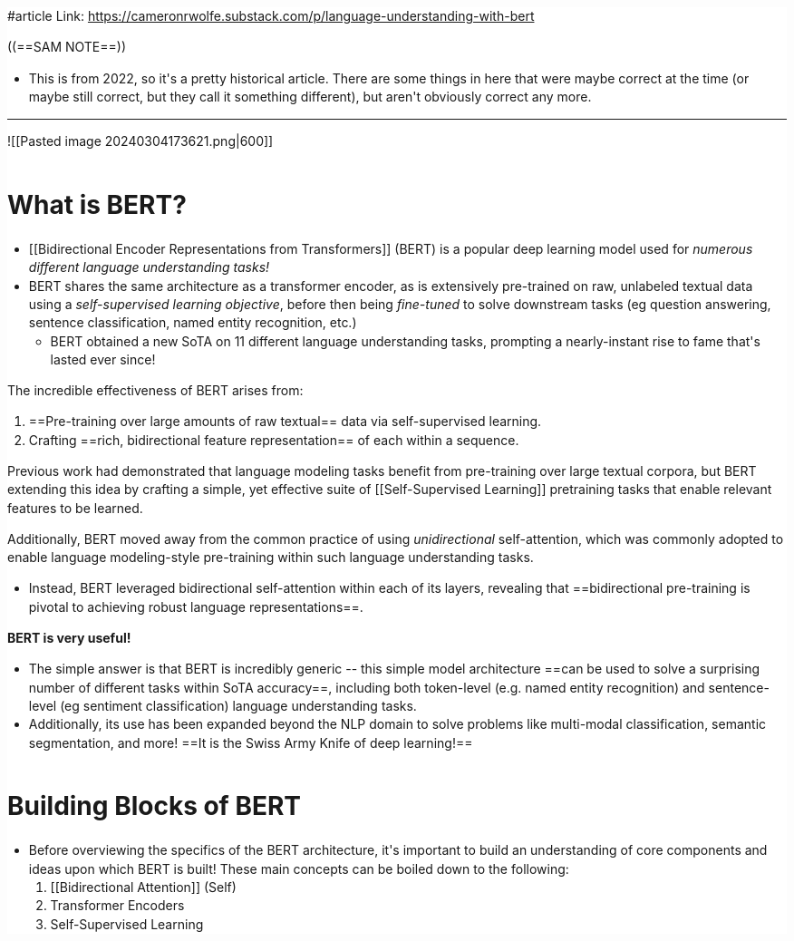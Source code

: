 #article 
Link: https://cameronrwolfe.substack.com/p/language-understanding-with-bert

((==SAM NOTE==))
- This is from 2022, so it's a pretty historical article. There are some things in here that were maybe correct at the time (or maybe still correct, but they call it something different), but aren't obviously correct any more.

----------
![[Pasted image 20240304173621.png|600]]

# What is BERT?
- [[Bidirectional Encoder Representations from Transformers]] (BERT) is a popular deep learning model used for *numerous different language understanding tasks!*
- BERT shares the same architecture as a transformer encoder, as is extensively pre-trained on raw, unlabeled textual data using a *self-supervised learning objective*, before then being *fine-tuned* to solve downstream tasks (eg question answering, sentence classification, named entity recognition, etc.)
	- BERT obtained a new SoTA on 11 different language understanding tasks, prompting a nearly-instant rise to fame that's lasted ever since!

The incredible effectiveness of BERT arises from:
1. ==Pre-training over large amounts of raw textual== data via self-supervised learning.
2. Crafting ==rich, bidirectional feature representation== of each within a sequence.

Previous work had demonstrated that language modeling tasks benefit from pre-training over large textual corpora, but BERT extending this idea by crafting a simple, yet effective suite of [[Self-Supervised Learning]] pretraining tasks that enable relevant features to be learned.

Additionally, BERT moved away from the common practice of using *unidirectional* self-attention, which was commonly adopted to enable language modeling-style pre-training within such language understanding tasks.
- Instead, BERT leveraged bidirectional self-attention within each of its layers, revealing that ==bidirectional pre-training is pivotal to achieving robust language representations==.

**BERT is very useful!**
- The simple answer is that BERT is incredibly generic -- this simple model architecture ==can be used to solve a surprising number of different tasks within SoTA accuracy==, including both token-level (e.g. named entity recognition) and sentence-level (eg sentiment classification) language understanding tasks.
- Additionally, its use has been expanded beyond the NLP domain to solve problems like multi-modal classification, semantic segmentation, and more! ==It is the Swiss Army Knife of deep learning!==

# Building Blocks of BERT
- Before overviewing the specifics of the BERT architecture, it's important to build an understanding of core components and ideas upon which BERT is built! These main concepts can be boiled down to the following:
	1. [[Bidirectional Attention]] (Self)
	2. Transformer Encoders
	3. Self-Supervised Learning
